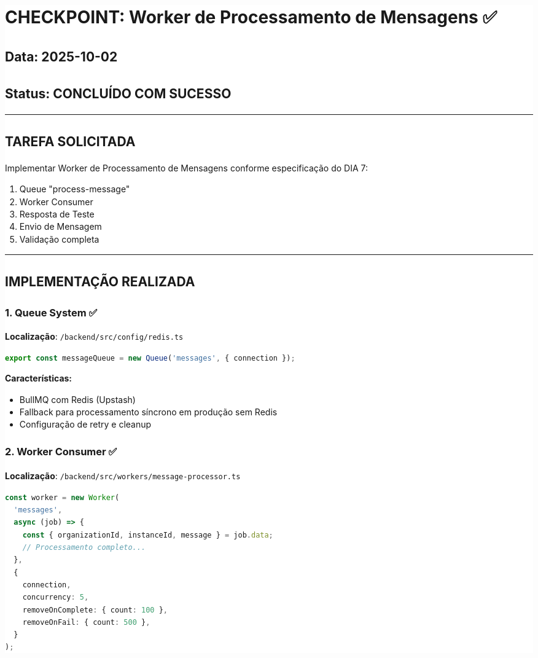 # CHECKPOINT: Worker de Processamento de Mensagens ✅

## Data: 2025-10-02
## Status: CONCLUÍDO COM SUCESSO

---

## TAREFA SOLICITADA

Implementar Worker de Processamento de Mensagens conforme especificação do DIA 7:

1. Queue "process-message"
2. Worker Consumer
3. Resposta de Teste
4. Envio de Mensagem
5. Validação completa

---

## IMPLEMENTAÇÃO REALIZADA

### 1. Queue System ✅

**Localização**: `/backend/src/config/redis.ts`

```typescript
export const messageQueue = new Queue('messages', { connection });
```

**Características:**
- BullMQ com Redis (Upstash)
- Fallback para processamento síncrono em produção sem Redis
- Configuração de retry e cleanup

### 2. Worker Consumer ✅

**Localização**: `/backend/src/workers/message-processor.ts`

```typescript
const worker = new Worker(
  'messages',
  async (job) => {
    const { organizationId, instanceId, message } = job.data;
    // Processamento completo...
  },
  {
    connection,
    concurrency: 5,
    removeOnComplete: { count: 100 },
    removeOnFail: { count: 500 },
  }
);
```
